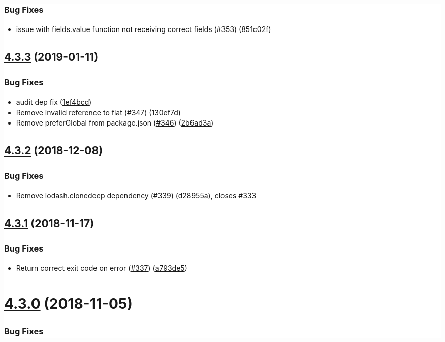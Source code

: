 
### Bug Fixes

* issue with fields.value function not receiving correct fields ([#353](https://github.com/zemirco/json2csv/issues/353)) ([851c02f](https://github.com/zemirco/json2csv/commit/851c02f))



<a name="4.3.3"></a>
## [4.3.3](https://github.com/zemirco/json2csv/compare/v4.3.2...v4.3.3) (2019-01-11)


### Bug Fixes

* audit dep fix ([1ef4bcd](https://github.com/zemirco/json2csv/commit/1ef4bcd))
* Remove invalid reference to flat ([#347](https://github.com/zemirco/json2csv/issues/347)) ([130ef7d](https://github.com/zemirco/json2csv/commit/130ef7d))
* Remove preferGlobal from package.json ([#346](https://github.com/zemirco/json2csv/issues/346)) ([2b6ad3a](https://github.com/zemirco/json2csv/commit/2b6ad3a))



<a name="4.3.2"></a>
## [4.3.2](https://github.com/zemirco/json2csv/compare/v4.3.1...v4.3.2) (2018-12-08)


### Bug Fixes

* Remove lodash.clonedeep dependency ([#339](https://github.com/zemirco/json2csv/issues/339)) ([d28955a](https://github.com/zemirco/json2csv/commit/d28955a)), closes [#333](https://github.com/zemirco/json2csv/issues/333)



<a name="4.3.1"></a>
## [4.3.1](https://github.com/zemirco/json2csv/compare/v4.3.0...v4.3.1) (2018-11-17)


### Bug Fixes

* Return correct exit code on error ([#337](https://github.com/zemirco/json2csv/issues/337)) ([a793de5](https://github.com/zemirco/json2csv/commit/a793de5))



<a name="4.3.0"></a>
# [4.3.0](https://github.com/zemirco/json2csv/compare/v4.2.1...v4.3.0) (2018-11-05)


### Bug Fixes
